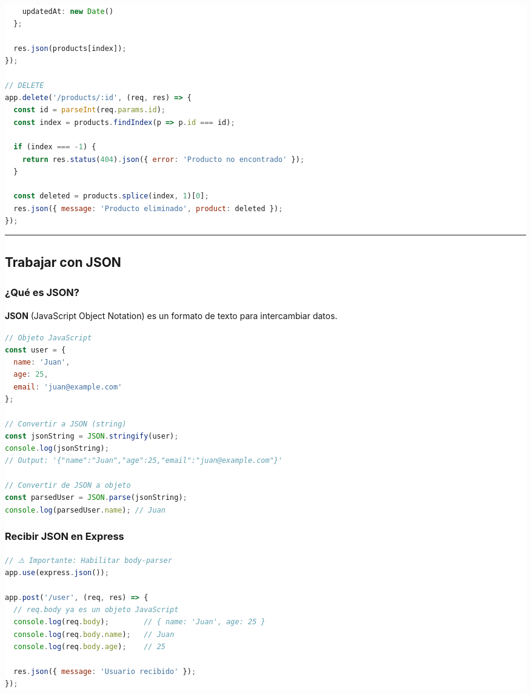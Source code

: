 ```javascript
    updatedAt: new Date()
  };
  
  res.json(products[index]);
});

// DELETE
app.delete('/products/:id', (req, res) => {
  const id = parseInt(req.params.id);
  const index = products.findIndex(p => p.id === id);
  
  if (index === -1) {
    return res.status(404).json({ error: 'Producto no encontrado' });
  }
  
  const deleted = products.splice(index, 1)[0];
  res.json({ message: 'Producto eliminado', product: deleted });
});
```

---

## Trabajar con JSON

### ¿Qué es JSON?

**JSON** (JavaScript Object Notation) es un formato de texto para intercambiar datos.

```javascript
// Objeto JavaScript
const user = {
  name: 'Juan',
  age: 25,
  email: 'juan@example.com'
};

// Convertir a JSON (string)
const jsonString = JSON.stringify(user);
console.log(jsonString);
// Output: '{"name":"Juan","age":25,"email":"juan@example.com"}'

// Convertir de JSON a objeto
const parsedUser = JSON.parse(jsonString);
console.log(parsedUser.name); // Juan
```

### Recibir JSON en Express

```javascript
// ⚠️ Importante: Habilitar body-parser
app.use(express.json());

app.post('/user', (req, res) => {
  // req.body ya es un objeto JavaScript
  console.log(req.body);        // { name: 'Juan', age: 25 }
  console.log(req.body.name);   // Juan
  console.log(req.body.age);    // 25
  
  res.json({ message: 'Usuario recibido' });
});
```
